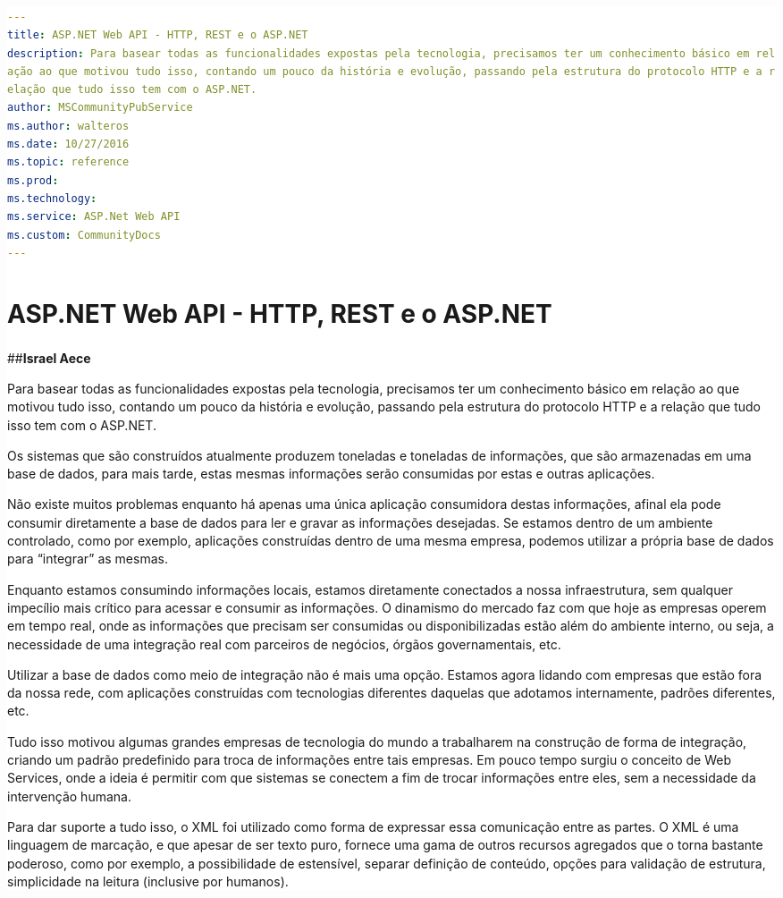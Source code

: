 ```yaml
---
title: ASP.NET Web API - HTTP, REST e o ASP.NET
description: Para basear todas as funcionalidades expostas pela tecnologia, precisamos ter um conhecimento básico em relação ao que motivou tudo isso, contando um pouco da história e evolução, passando pela estrutura do protocolo HTTP e a relação que tudo isso tem com o ASP.NET.
author: MSCommunityPubService
ms.author: walteros
ms.date: 10/27/2016
ms.topic: reference
ms.prod: 
ms.technology: 
ms.service: ASP.Net Web API
ms.custom: CommunityDocs
---
```



# ASP.NET Web API - HTTP, REST e o ASP.NET


##**Israel Aece**

Para basear todas as funcionalidades expostas pela tecnologia, precisamos ter um conhecimento básico em relação ao que motivou tudo isso, contando um pouco da história e evolução, passando pela estrutura do protocolo HTTP e a relação que tudo isso tem com o ASP.NET.

Os sistemas que são construídos atualmente produzem toneladas e toneladas de informações, que são armazenadas em uma base de dados, para mais tarde, estas mesmas informações serão consumidas por estas e outras aplicações.

Não existe muitos problemas enquanto há apenas uma única aplicação consumidora destas informações, afinal ela pode consumir diretamente a base de dados para ler e gravar as informações desejadas. Se estamos dentro de um ambiente controlado, como por exemplo, aplicações construídas dentro de uma mesma empresa, podemos utilizar a própria base de dados para “integrar” as mesmas.

Enquanto estamos consumindo informações locais, estamos diretamente conectados a nossa infraestrutura, sem qualquer impecílio mais crítico para acessar e consumir as informações. O dinamismo do mercado faz com que hoje as empresas operem em tempo real, onde as informações que precisam ser consumidas ou disponibilizadas estão além do ambiente interno, ou seja, a necessidade de uma integração real com parceiros de negócios, órgãos governamentais, etc.

Utilizar a base de dados como meio de integração não é mais uma opção. Estamos agora lidando com empresas que estão fora da nossa rede, com aplicações construídas com tecnologias diferentes daquelas que adotamos internamente, padrões diferentes, etc. 

Tudo isso motivou algumas grandes empresas de tecnologia do mundo a trabalharem na construção de forma de integração, criando um padrão predefinido para troca de informações entre tais empresas. Em pouco tempo surgiu o conceito de Web Services, onde a ideia é permitir com que sistemas se conectem a fim de trocar informações entre eles, sem a necessidade da intervenção humana.

Para dar suporte a tudo isso, o XML foi utilizado como forma de expressar essa comunicação entre as partes. O XML é uma linguagem de marcação, e que apesar de ser texto puro, fornece uma gama de outros recursos agregados que o torna bastante poderoso, como por exemplo, a possibilidade de estensível, separar definição de conteúdo, opções para validação de estrutura, simplicidade na leitura (inclusive por humanos).
